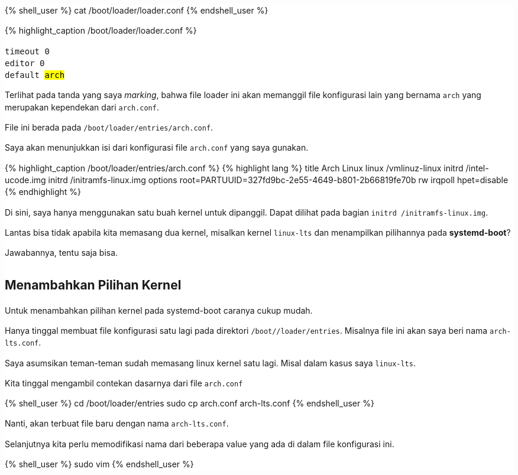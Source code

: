 {% shell_user %}
cat /boot/loader/loader.conf
{% endshell_user %}

{% highlight_caption /boot/loader/loader.conf %}
<pre class="caption">
timeout 0
editor 0
default <mark>arch</mark>
</pre>

Terlihat pada tanda yang saya *marking*, bahwa file loader ini akan memanggil file konfigurasi lain yang bernama `arch` yang merupakan kependekan dari `arch.conf`.

File ini berada pada `/boot/loader/entries/arch.conf`.

Saya akan menunjukkan isi dari konfigurasi file `arch.conf` yang saya gunakan.

{% highlight_caption /boot/loader/entries/arch.conf %}
{% highlight lang %}
title    Arch Linux
linux    /vmlinuz-linux
initrd	 /intel-ucode.img
initrd   /initramfs-linux.img
options	 root=PARTUUID=327fd9bc-2e55-4649-b801-2b66819fe70b rw irqpoll hpet=disable
{% endhighlight %}

Di sini, saya hanya menggunakan satu buah kernel untuk dipanggil. Dapat dilihat pada bagian `initrd /initramfs-linux.img`.

Lantas bisa tidak apabila kita memasang dua kernel, misalkan kernel `linux-lts` dan menampilkan pilihannya pada **systemd-boot**?

Jawabannya, tentu saja bisa.

## Menambahkan Pilihan Kernel

Untuk menambahkan pilihan kernel pada systemd-boot caranya cukup mudah.

Hanya tinggal membuat file konfigurasi satu lagi pada direktori `/boot//loader/entries`. Misalnya file ini akan saya beri nama `arch-lts.conf`.

Saya asumsikan teman-teman sudah memasang linux kernel satu lagi. Misal dalam kasus saya `linux-lts`.

Kita tinggal mengambil contekan dasarnya dari file `arch.conf`

{% shell_user %}
cd /boot/loader/entries
sudo cp arch.conf arch-lts.conf
{% endshell_user %}

Nanti, akan terbuat file baru dengan nama `arch-lts.conf`.

Selanjutnya kita perlu memodifikasi nama dari beberapa value yang ada di dalam file konfigurasi ini.

{% shell_user %}
sudo vim 
{% endshell_user %}
